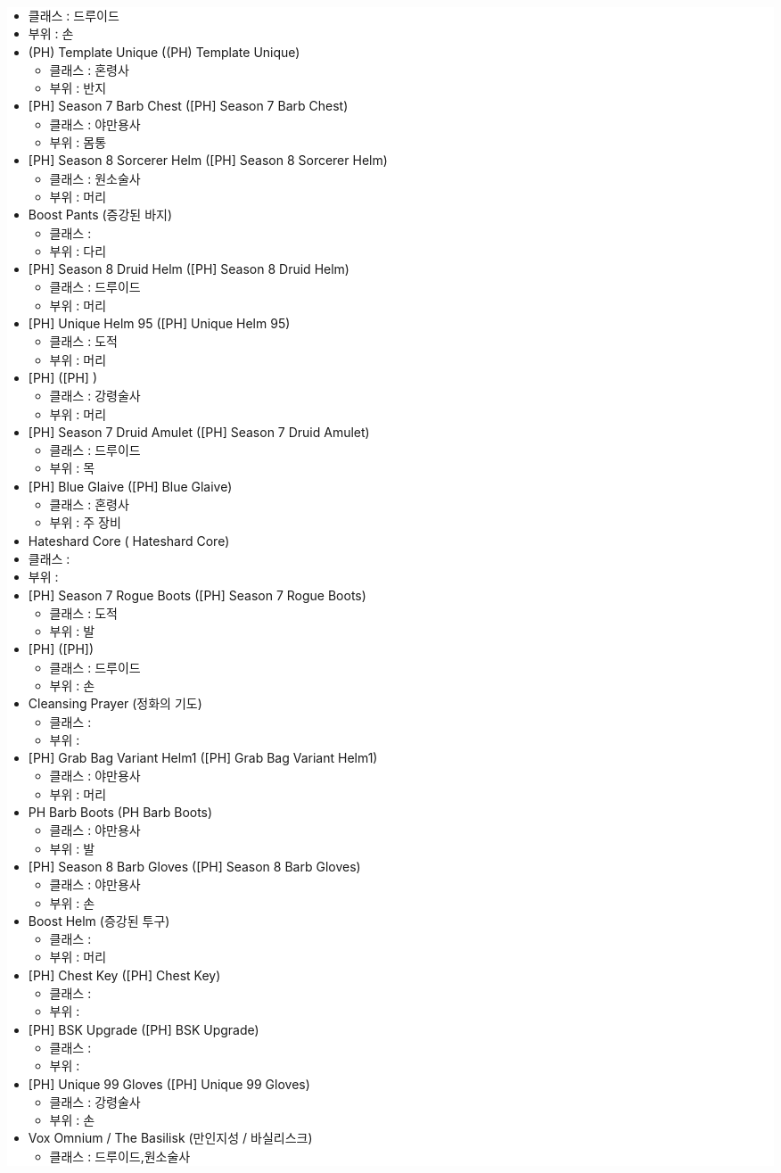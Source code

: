    - 클래스 : 드루이드
   - 부위 : 손
 - (PH) Template Unique ((PH) Template Unique)
   - 클래스 : 혼령사
   - 부위 : 반지
 - [PH] Season 7 Barb Chest ([PH] Season 7 Barb Chest)
   - 클래스 : 야만용사
   - 부위 : 몸통
 - [PH] Season 8 Sorcerer Helm ([PH] Season 8 Sorcerer Helm)
   - 클래스 : 원소술사
   - 부위 : 머리
 - Boost Pants (증강된 바지)
   - 클래스 : 
   - 부위 : 다리
 - [PH] Season 8 Druid Helm ([PH] Season 8 Druid Helm)
   - 클래스 : 드루이드
   - 부위 : 머리
 - [PH] Unique Helm 95 ([PH] Unique Helm 95)
   - 클래스 : 도적
   - 부위 : 머리
 - [PH]  ([PH] )
   - 클래스 : 강령술사
   - 부위 : 머리
 - [PH] Season 7 Druid Amulet ([PH] Season 7 Druid Amulet)
   - 클래스 : 드루이드
   - 부위 : 목
 - [PH] Blue Glaive ([PH] Blue Glaive)
   - 클래스 : 혼령사
   - 부위 : 주 장비
 -  Hateshard Core ( Hateshard Core)
   - 클래스 : 
   - 부위 : 
 - [PH] Season 7 Rogue Boots ([PH] Season 7 Rogue Boots)
   - 클래스 : 도적
   - 부위 : 발
 - [PH] ([PH])
   - 클래스 : 드루이드
   - 부위 : 손
 - Cleansing Prayer (정화의 기도)
   - 클래스 : 
   - 부위 : 
 - [PH] Grab Bag Variant Helm1 ([PH] Grab Bag Variant Helm1)
   - 클래스 : 야만용사
   - 부위 : 머리
 - PH Barb Boots (PH Barb Boots)
   - 클래스 : 야만용사
   - 부위 : 발
 - [PH] Season 8 Barb Gloves ([PH] Season 8 Barb Gloves)
   - 클래스 : 야만용사
   - 부위 : 손
 - Boost Helm (증강된 투구)
   - 클래스 : 
   - 부위 : 머리
 - [PH] Chest Key ([PH] Chest Key)
   - 클래스 : 
   - 부위 : 
 - [PH] BSK Upgrade ([PH] BSK Upgrade)
   - 클래스 : 
   - 부위 : 
 - [PH] Unique 99 Gloves ([PH] Unique 99 Gloves)
   - 클래스 : 강령술사
   - 부위 : 손
 - Vox Omnium / The Basilisk (만인지성 / 바실리스크)
   - 클래스 : 드루이드,원소술사